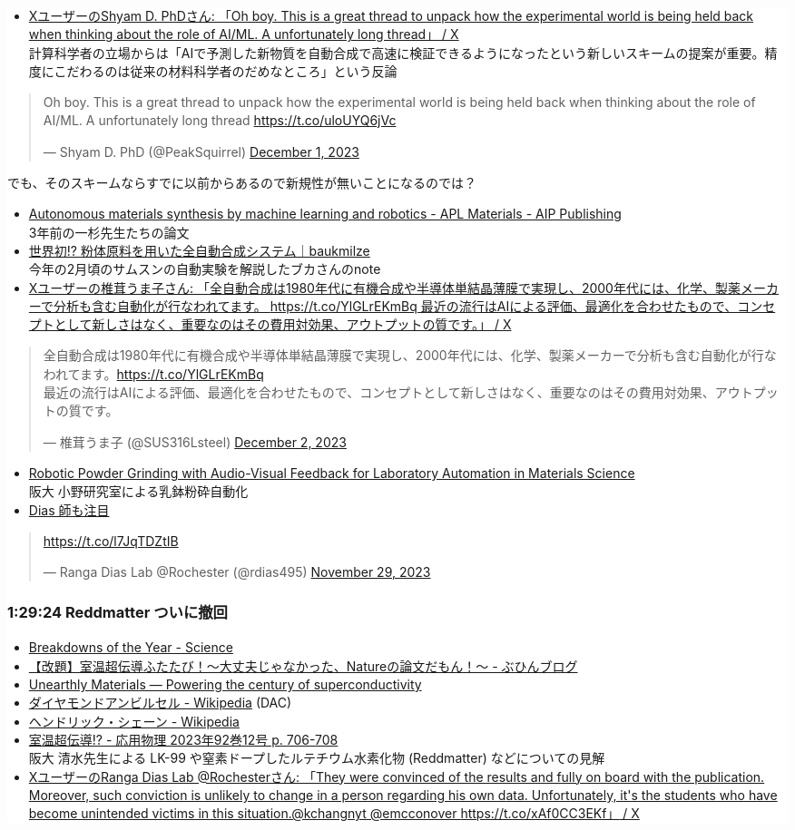 - [XユーザーのShyam D. PhDさん: 「Oh boy. This is a great thread to unpack how the experimental world is being held back when thinking about the role of AI/ML. A unfortunately long thread」 / X](https://twitter.com/PeakSquirrel/status/1730656508718051625?s=20)  
  計算科学者の立場からは「AIで予測した新物質を自動合成で高速に検証できるようになったという新しいスキームの提案が重要。精度にこだわるのは従来の材料科学者のだめなところ」という反論

<blockquote class="twitter-tweet tw-align-center"><p lang="en" dir="ltr">Oh boy. This is a great thread to unpack how the experimental world is being held back when thinking about the role of AI/ML. A unfortunately long thread <a href="https://t.co/uloUYQ6jVc">https://t.co/uloUYQ6jVc</a></p>&mdash; Shyam D. PhD (@PeakSquirrel) <a href="https://twitter.com/PeakSquirrel/status/1730656508718051625?ref_src=twsrc%5Etfw">December 1, 2023</a>
</blockquote> <script async src="https://platform.twitter.com/widgets.js" charset="utf-8"></script>

でも、そのスキームならすでに以前からあるので新規性が無いことになるのでは？

- [Autonomous materials synthesis by machine learning and robotics - APL Materials - AIP Publishing](https://pubs.aip.org/aip/apm/article/8/11/111110/569817/Autonomous-materials-synthesis-by-machine-learning)  
  3年前の一杉先生たちの論文
- [世界初!? 粉体原料を用いた全自動合成システム｜baukmilze](https://note.com/baukmilze/n/n244c36f150a2)  
  今年の2月頃のサムスンの自動実験を解説したブカさんのnote
- [Xユーザーの椎茸うま子さん: 「全自動合成は1980年代に有機合成や半導体単結晶薄膜で実現し、2000年代には、化学、製薬メーカーで分析も含む自動化が行なわれてます。 https://t.co/YlGLrEKmBq 最近の流行はAIによる評価、最適化を合わせたもので、コンセプトとして新しさはなく、重要なのはその費用対効果、アウトプットの質です。」 / X](https://twitter.com/SUS316Lsteel/status/1730924041333305345?s=20)

<blockquote class="twitter-tweet tw-align-center"><p lang="ja" dir="ltr">全自動合成は1980年代に有機合成や半導体単結晶薄膜で実現し、2000年代には、化学、製薬メーカーで分析も含む自動化が行なわれてます。<a href="https://t.co/YlGLrEKmBq">https://t.co/YlGLrEKmBq</a><br>最近の流行はAIによる評価、最適化を合わせたもので、コンセプトとして新しさはなく、重要なのはその費用対効果、アウトプットの質です。</p>&mdash; 椎茸うま子 (@SUS316Lsteel) <a href="https://twitter.com/SUS316Lsteel/status/1730924041333305345?ref_src=twsrc%5Etfw">December 2, 2023</a>
</blockquote> <script async src="https://platform.twitter.com/widgets.js" charset="utf-8"></script>

- [Robotic Powder Grinding with Audio-Visual Feedback for Laboratory Automation in Materials Science](https://omron-sinicx.github.io/powder-grinding/)  
  阪大 小野研究室による乳鉢粉砕自動化
- [Dias 師も注目](https://twitter.com/rdias495/status/1729950048383873292)

<blockquote class="twitter-tweet tw-align-center"><p lang="zxx" dir="ltr"><a href="https://t.co/l7JqTDZtIB">https://t.co/l7JqTDZtIB</a></p>&mdash; Ranga Dias Lab @Rochester (@rdias495) <a href="https://twitter.com/rdias495/status/1729950048383873292?ref_src=twsrc%5Etfw">November 29, 2023</a>
</blockquote> <script async src="https://platform.twitter.com/widgets.js" charset="utf-8"></script>

### 1:29:24 Reddmatter ついに撤回

- [Breakdowns of the Year - Science](https://www.science.org/doi/10.1126/science.adn4880)
- [【改題】室温超伝導ふたたび！～大丈夫じゃなかった、Natureの論文だもん！～ - ぶひんブログ](https://buhin-blog.blogspot.com/2023/03/nature.html)
- [Unearthly Materials — Powering the century of superconductivity](https://www.unearthlymaterials.com/)
- [ダイヤモンドアンビルセル - Wikipedia](https://ja.wikipedia.org/wiki/%E3%83%80%E3%82%A4%E3%83%A4%E3%83%A2%E3%83%B3%E3%83%89%E3%82%A2%E3%83%B3%E3%83%93%E3%83%AB%E3%82%BB%E3%83%AB) (DAC)
- [ヘンドリック・シェーン - Wikipedia](https://ja.wikipedia.org/wiki/%E3%83%98%E3%83%B3%E3%83%89%E3%83%AA%E3%83%83%E3%82%AF%E3%83%BB%E3%82%B7%E3%82%A7%E3%83%BC%E3%83%B3)
- [室温超伝導!? - 応用物理 2023年92巻12号 p. 706-708](https://www.jstage.jst.go.jp/article/oubutsu/92/12/92_706/_article/-char/ja)  
  阪大 清水先生による LK-99 や窒素ドープしたルテチウム水素化物 (Reddmatter) などについての見解
- [XユーザーのRanga Dias Lab @Rochesterさん: 「They were convinced of the results and fully on board with the publication. Moreover, such conviction is unlikely to change in a person regarding his own data. Unfortunately, it's the students who have become unintended victims in this situation.@kchangnyt @emcconover https://t.co/xAf0CC3EKf」 / X](https://twitter.com/rdias495/status/1721941592972427386)
